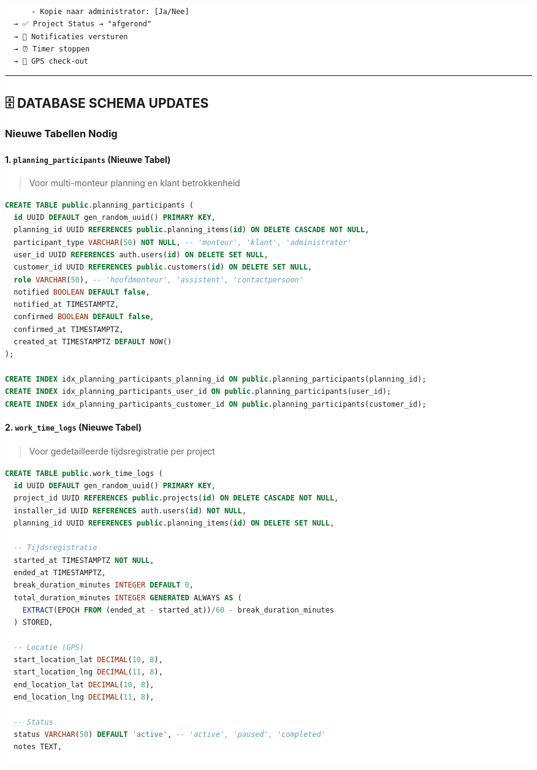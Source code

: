 ```
      - Kopie naar administrator: [Ja/Nee]
  → ✅ Project Status → "afgerond"
  → 📧 Notificaties versturen
  → ⏰ Timer stoppen
  → 📍 GPS check-out
```

---

## 🗄️ DATABASE SCHEMA UPDATES

### **Nieuwe Tabellen Nodig**

#### 1. **`planning_participants`** (Nieuwe Tabel)
> Voor multi-monteur planning en klant betrokkenheid

```sql
CREATE TABLE public.planning_participants (
  id UUID DEFAULT gen_random_uuid() PRIMARY KEY,
  planning_id UUID REFERENCES public.planning_items(id) ON DELETE CASCADE NOT NULL,
  participant_type VARCHAR(50) NOT NULL, -- 'monteur', 'klant', 'administrator'
  user_id UUID REFERENCES auth.users(id) ON DELETE SET NULL,
  customer_id UUID REFERENCES public.customers(id) ON DELETE SET NULL,
  role VARCHAR(50), -- 'hoofdmonteur', 'assistent', 'contactpersoon'
  notified BOOLEAN DEFAULT false,
  notified_at TIMESTAMPTZ,
  confirmed BOOLEAN DEFAULT false,
  confirmed_at TIMESTAMPTZ,
  created_at TIMESTAMPTZ DEFAULT NOW()
);

CREATE INDEX idx_planning_participants_planning_id ON public.planning_participants(planning_id);
CREATE INDEX idx_planning_participants_user_id ON public.planning_participants(user_id);
CREATE INDEX idx_planning_participants_customer_id ON public.planning_participants(customer_id);
```

#### 2. **`work_time_logs`** (Nieuwe Tabel)
> Voor gedetailleerde tijdsregistratie per project

```sql
CREATE TABLE public.work_time_logs (
  id UUID DEFAULT gen_random_uuid() PRIMARY KEY,
  project_id UUID REFERENCES public.projects(id) ON DELETE CASCADE NOT NULL,
  installer_id UUID REFERENCES auth.users(id) NOT NULL,
  planning_id UUID REFERENCES public.planning_items(id) ON DELETE SET NULL,
  
  -- Tijdsregistratie
  started_at TIMESTAMPTZ NOT NULL,
  ended_at TIMESTAMPTZ,
  break_duration_minutes INTEGER DEFAULT 0,
  total_duration_minutes INTEGER GENERATED ALWAYS AS (
    EXTRACT(EPOCH FROM (ended_at - started_at))/60 - break_duration_minutes
  ) STORED,
  
  -- Locatie (GPS)
  start_location_lat DECIMAL(10, 8),
  start_location_lng DECIMAL(11, 8),
  end_location_lat DECIMAL(10, 8),
  end_location_lng DECIMAL(11, 8),
  
  -- Status
  status VARCHAR(50) DEFAULT 'active', -- 'active', 'paused', 'completed'
  notes TEXT,
  
```